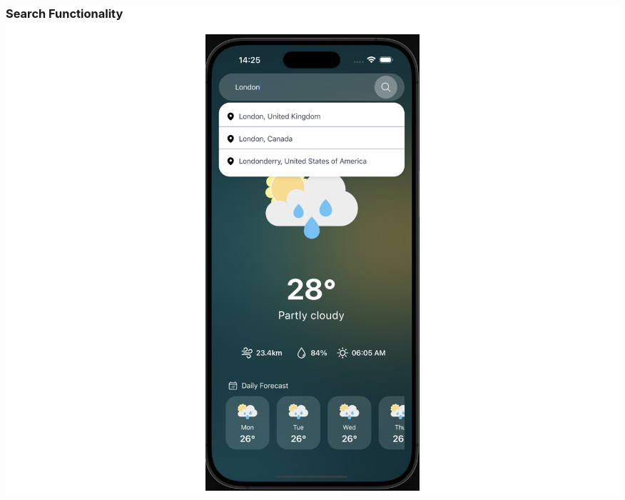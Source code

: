 ### Search Functionality
<div align="center">
  <img src="screenshots/search-dropdown.png" alt="Search with Dropdown" width="300"/>
</div>
